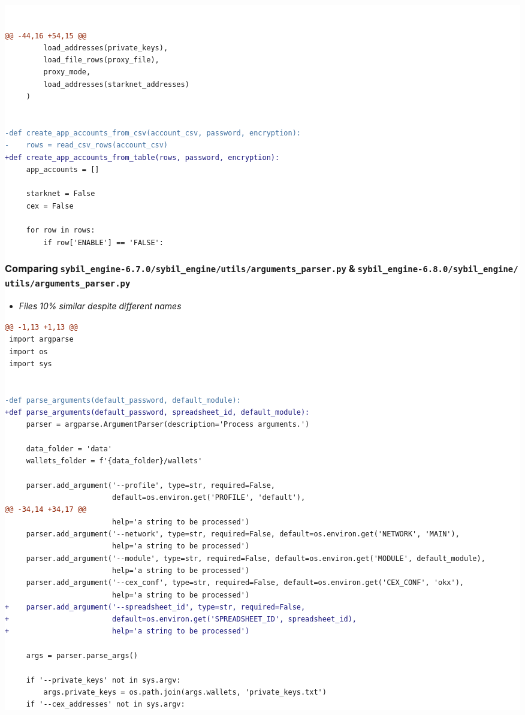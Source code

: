 ```diff
 
 
@@ -44,16 +54,15 @@
         load_addresses(private_keys),
         load_file_rows(proxy_file),
         proxy_mode,
         load_addresses(starknet_addresses)
     )
 
 
-def create_app_accounts_from_csv(account_csv, password, encryption):
-    rows = read_csv_rows(account_csv)
+def create_app_accounts_from_table(rows, password, encryption):
     app_accounts = []
 
     starknet = False
     cex = False
 
     for row in rows:
         if row['ENABLE'] == 'FALSE':
```

### Comparing `sybil_engine-6.7.0/sybil_engine/utils/arguments_parser.py` & `sybil_engine-6.8.0/sybil_engine/utils/arguments_parser.py`

 * *Files 10% similar despite different names*

```diff
@@ -1,13 +1,13 @@
 import argparse
 import os
 import sys
 
 
-def parse_arguments(default_password, default_module):
+def parse_arguments(default_password, spreadsheet_id, default_module):
     parser = argparse.ArgumentParser(description='Process arguments.')
 
     data_folder = 'data'
     wallets_folder = f'{data_folder}/wallets'
 
     parser.add_argument('--profile', type=str, required=False,
                         default=os.environ.get('PROFILE', 'default'),
@@ -34,14 +34,17 @@
                         help='a string to be processed')
     parser.add_argument('--network', type=str, required=False, default=os.environ.get('NETWORK', 'MAIN'),
                         help='a string to be processed')
     parser.add_argument('--module', type=str, required=False, default=os.environ.get('MODULE', default_module),
                         help='a string to be processed')
     parser.add_argument('--cex_conf', type=str, required=False, default=os.environ.get('CEX_CONF', 'okx'),
                         help='a string to be processed')
+    parser.add_argument('--spreadsheet_id', type=str, required=False,
+                        default=os.environ.get('SPREADSHEET_ID', spreadsheet_id),
+                        help='a string to be processed')
 
     args = parser.parse_args()
 
     if '--private_keys' not in sys.argv:
         args.private_keys = os.path.join(args.wallets, 'private_keys.txt')
     if '--cex_addresses' not in sys.argv:
```